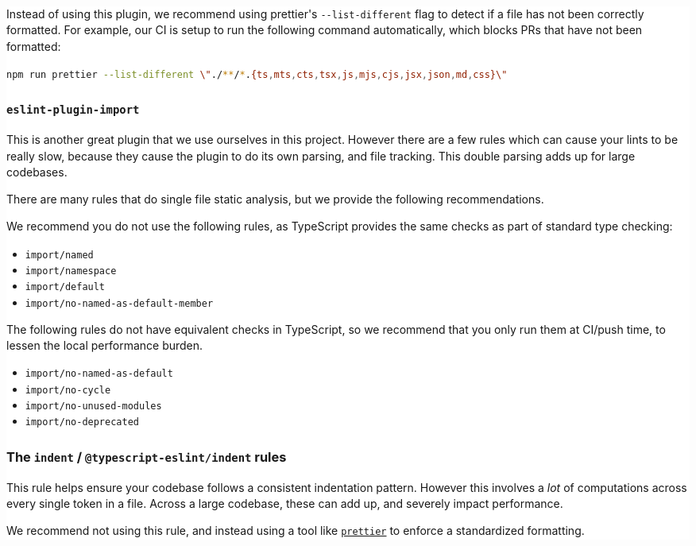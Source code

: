 Instead of using this plugin, we recommend using prettier's `--list-different` flag to detect if a file has not been correctly formatted.
For example, our CI is setup to run the following command automatically, which blocks PRs that have not been formatted:

```bash npm2yarn
npm run prettier --list-different \"./**/*.{ts,mts,cts,tsx,js,mjs,cjs,jsx,json,md,css}\"
```

### `eslint-plugin-import`

This is another great plugin that we use ourselves in this project.
However there are a few rules which can cause your lints to be really slow, because they cause the plugin to do its own parsing, and file tracking.
This double parsing adds up for large codebases.

There are many rules that do single file static analysis, but we provide the following recommendations.

We recommend you do not use the following rules, as TypeScript provides the same checks as part of standard type checking:

- `import/named`
- `import/namespace`
- `import/default`
- `import/no-named-as-default-member`

The following rules do not have equivalent checks in TypeScript, so we recommend that you only run them at CI/push time, to lessen the local performance burden.

- `import/no-named-as-default`
- `import/no-cycle`
- `import/no-unused-modules`
- `import/no-deprecated`

### The `indent` / `@typescript-eslint/indent` rules

This rule helps ensure your codebase follows a consistent indentation pattern.
However this involves a _lot_ of computations across every single token in a file.
Across a large codebase, these can add up, and severely impact performance.

We recommend not using this rule, and instead using a tool like [`prettier`](https://www.npmjs.com/package/prettier) to enforce a standardized formatting.

